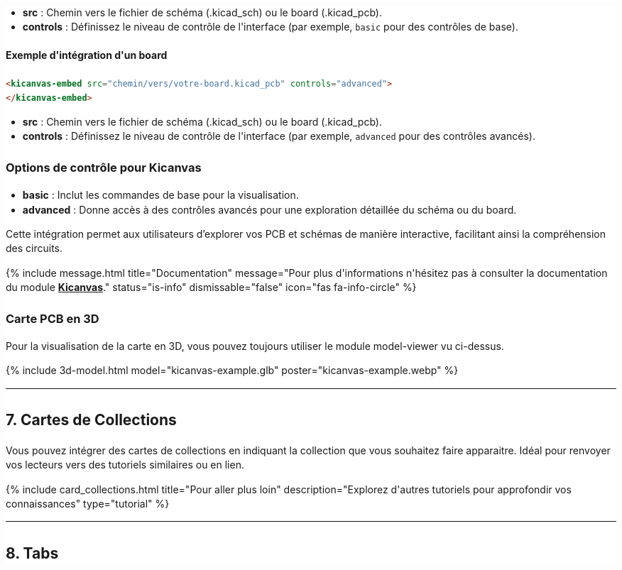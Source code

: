 - **src** : Chemin vers le fichier de schéma (.kicad_sch) ou le board (.kicad_pcb).
- **controls** : Définissez le niveau de contrôle de l'interface (par exemple, `basic` pour des contrôles de base).

<kicanvas-embed src="kicanvas-example.kicad_sch" controls="basic"></kicanvas-embed>

#### Exemple d'intégration d'un board

```html
<kicanvas-embed src="chemin/vers/votre-board.kicad_pcb" controls="advanced">
</kicanvas-embed>
```

- **src** : Chemin vers le fichier de schéma (.kicad_sch) ou le board (.kicad_pcb).
- **controls** : Définissez le niveau de contrôle de l'interface (par exemple, `advanced` pour des contrôles avancés).

<kicanvas-embed src="kicanvas-example.kicad_pcb" controls="advanced"></kicanvas-embed>

### Options de contrôle pour Kicanvas

- **basic** : Inclut les commandes de base pour la visualisation.
- **advanced** : Donne accès à des contrôles avancés pour une exploration détaillée du schéma ou du board.

Cette intégration permet aux utilisateurs d’explorer vos PCB et schémas de manière interactive, facilitant ainsi la compréhension des circuits.

{% include message.html title="Documentation" message="Pour plus d'informations n'hésitez pas à consulter la documentation du module [**Kicanvas**](https://kicanvas.org)." status="is-info" dismissable="false" icon="fas fa-info-circle" %}

### Carte PCB en 3D

Pour la visualisation de la carte en 3D, vous pouvez toujours utiliser le module model-viewer vu ci-dessus.

{% include 3d-model.html model="kicanvas-example.glb" poster="kicanvas-example.webp" %}

---

## 7. Cartes de Collections

Vous pouvez intégrer des cartes de collections en indiquant la collection que vous souhaitez faire apparaitre. Idéal pour renvoyer vos lecteurs vers des tutoriels similaires ou en lien.

{%
  include card_collections.html
  title="Pour aller plus loin"
  description="Explorez d'autres tutoriels pour approfondir vos connaissances"
  type="tutorial"
%}

---

## 8. Tabs
